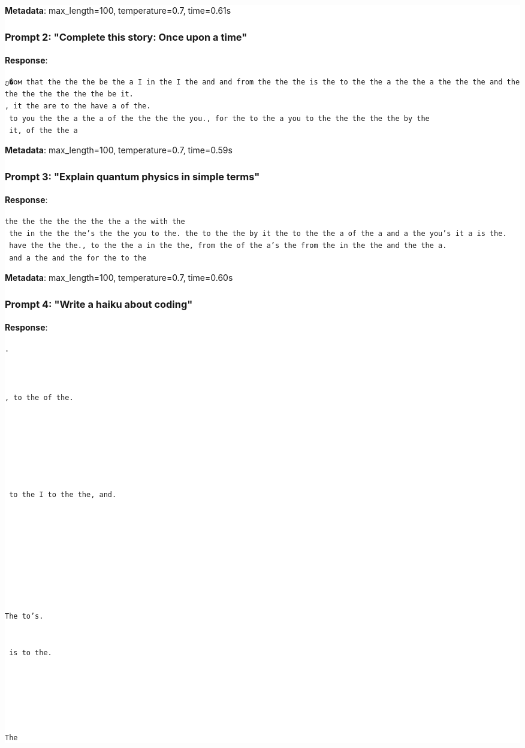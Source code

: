**Metadata**: max_length=100, temperature=0.7, time=0.61s

### Prompt 2: "Complete this story: Once upon a time"

**Response**:
```
ე�ом that the the the be the a I in the I the and and from the the the is the to the the a the the a the the the and the the the the the the the be it.
, it the are to the have a of the.
 to you the the a the a of the the the the you., for the to the a you to the the the the the by the
 it, of the the a
```

**Metadata**: max_length=100, temperature=0.7, time=0.59s

### Prompt 3: "Explain quantum physics in simple terms"

**Response**:
```
the the the the the the the a the with the
 the in the the the’s the the you to the. the to the the by it the to the the a of the a and a the you’s it a is the.
 have the the the., to the the a in the the, from the of the a’s the from the in the the and the the a.
 and a the and the for the to the
```

**Metadata**: max_length=100, temperature=0.7, time=0.60s

### Prompt 4: "Write a haiku about coding"

**Response**:
```
.



, to the of the.







 to the I to the the, and.









The to’s.


 is to the.






The
```